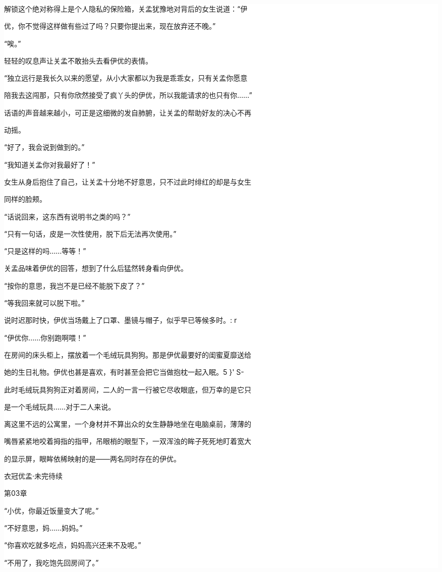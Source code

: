 解锁这个绝对称得上是个人隐私的保险箱，关孟犹豫地对背后的女生说道：“伊

优，你不觉得这样做有些过了吗？只要你提出来，现在放弃还不晚。”

“唉。”

轻轻的叹息声让关孟不敢抬头去看伊优的表情。

“独立远行是我长久以来的愿望，从小大家都以为我是乖乖女，只有关孟你愿意

陪我去这闯那，只有你欣然接受了疯丫头的伊优，所以我能请求的也只有你……”

话语的声音越来越小，可正是这细微的发自肺腑，让关孟的帮助好友的决心不再

动摇。

“好了，我会说到做到的。”

“我知道关孟你对我最好了！”

女生从身后抱住了自己，让关孟十分地不好意思，只不过此时绯红的却是与女生

同样的脸颊。

“话说回来，这东西有说明书之类的吗？”

“只有一句话，皮是一次性使用，脱下后无法再次使用。”

“只是这样的吗……等等！”

关孟品味着伊优的回答，想到了什么后猛然转身看向伊优。

“按你的意思，我岂不是已经不能脱下皮了？”

“等我回来就可以脱下啦。”

说时迟那时快，伊优当场戴上了口罩、墨镜与帽子，似乎早已等候多时。: r

“伊优你……你别跑啊喂！”

在房间的床头柜上，摆放着一个毛绒玩具狗狗。那是伊优最要好的闺蜜夏靡送给

她的生日礼物。伊优也甚是喜欢，有时甚至会把它当做抱枕一起入眠。5 }' S-

此时毛绒玩具狗狗正对着房间，二人的一言一行被它尽收眼底，但万幸的是它只

是一个毛绒玩具……对于二人来说。

离这里不远的公寓里，一个身材并不算出众的女生静静地坐在电脑桌前，薄薄的

嘴唇紧紧地咬着拇指的指甲，吊眼梢的眼型下，一双浑浊的眸子死死地盯着宽大

的显示屏，眼眸依稀映射的是——两名同时存在的伊优。

衣冠优孟·未完待续

第03章

“小优，你最近饭量变大了呢。”

“不好意思，妈……妈妈。”

“你喜欢吃就多吃点，妈妈高兴还来不及呢。”

“不用了，我吃饱先回房间了。”

